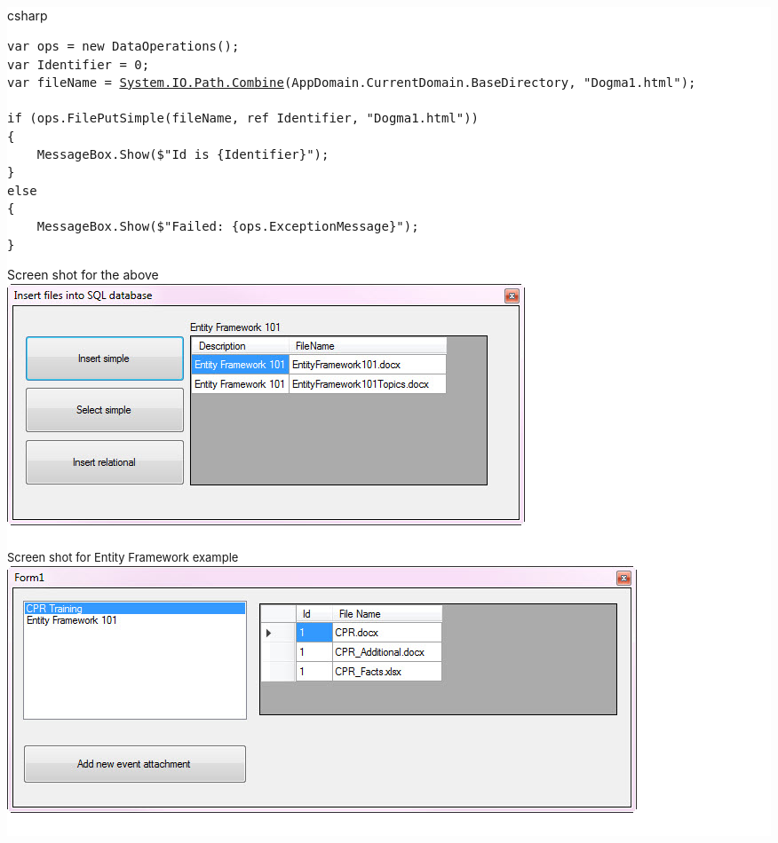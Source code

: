 <span class="hidden">csharp</span>

<div class="preview">
<pre class="js"><span class="js__statement">var</span>&nbsp;ops&nbsp;=&nbsp;<span class="js__operator">new</span>&nbsp;DataOperations();&nbsp;
<span class="js__statement">var</span>&nbsp;Identifier&nbsp;=&nbsp;<span class="js__num">0</span>;&nbsp;
<span class="js__statement">var</span>&nbsp;fileName&nbsp;=&nbsp;<a class="libraryLink" href="https://msdn.microsoft.com/en-US/library/System.IO.Path.Combine.aspx" target="_blank" title="Auto generated link to System.IO.Path.Combine">System.IO.Path.Combine</a>(AppDomain.CurrentDomain.BaseDirectory,&nbsp;<span class="js__string">&quot;Dogma1.html&quot;</span>);&nbsp;
&nbsp;
<span class="js__statement">if</span>&nbsp;(ops.FilePutSimple(fileName,&nbsp;ref&nbsp;Identifier,&nbsp;<span class="js__string">&quot;Dogma1.html&quot;</span>))&nbsp;
<span class="js__brace">{</span>&nbsp;
&nbsp;&nbsp;&nbsp;&nbsp;MessageBox.Show($<span class="js__string">&quot;Id&nbsp;is&nbsp;{Identifier}&quot;</span>);&nbsp;
<span class="js__brace">}</span>&nbsp;
<span class="js__statement">else</span>&nbsp;
<span class="js__brace">{</span>&nbsp;
&nbsp;&nbsp;&nbsp;&nbsp;MessageBox.Show($<span class="js__string">&quot;Failed:&nbsp;{ops.ExceptionMessage}&quot;</span>);&nbsp;
<span class="js__brace">}</span></pre>
</div>
</div>
</div>
<div class="endscriptcode">Screen shot for the above</div>
<div class="endscriptcode"><img id="162440" src="162440-screen1.jpg" alt="" width="583" height="272">&nbsp;</div>
<br>
</span></div>
<div class="endscriptcode"><span style="font-size:small">Screen shot for Entity Framework example</span></div>
<div class="endscriptcode"><img id="162442" src="162442-screen2.jpg" alt="" width="709" height="278"></div>
<div class="endscriptcode"><span style="font-size:small">&nbsp;</span></div>